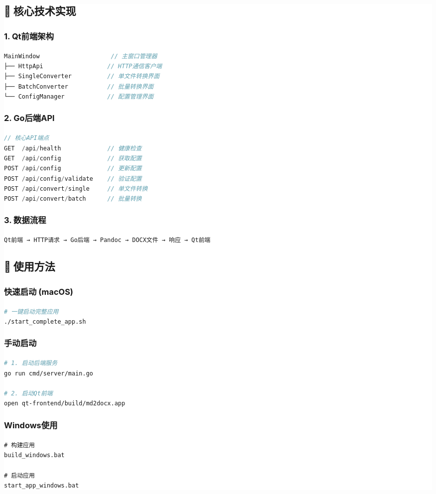 ## 🎯 核心技术实现

### 1. Qt前端架构
```cpp
MainWindow                    // 主窗口管理器
├── HttpApi                  // HTTP通信客户端
├── SingleConverter          // 单文件转换界面
├── BatchConverter           // 批量转换界面
└── ConfigManager            // 配置管理界面
```

### 2. Go后端API
```go
// 核心API端点
GET  /api/health             // 健康检查
GET  /api/config             // 获取配置
POST /api/config             // 更新配置
POST /api/config/validate    // 验证配置
POST /api/convert/single     // 单文件转换
POST /api/convert/batch      // 批量转换
```

### 3. 数据流程
```
Qt前端 → HTTP请求 → Go后端 → Pandoc → DOCX文件 → 响应 → Qt前端
```

## 🔧 使用方法

### 快速启动 (macOS)
```bash
# 一键启动完整应用
./start_complete_app.sh
```

### 手动启动
```bash
# 1. 启动后端服务
go run cmd/server/main.go

# 2. 启动Qt前端
open qt-frontend/build/md2docx.app
```

### Windows使用
```cmd
# 构建应用
build_windows.bat

# 启动应用
start_app_windows.bat
```

